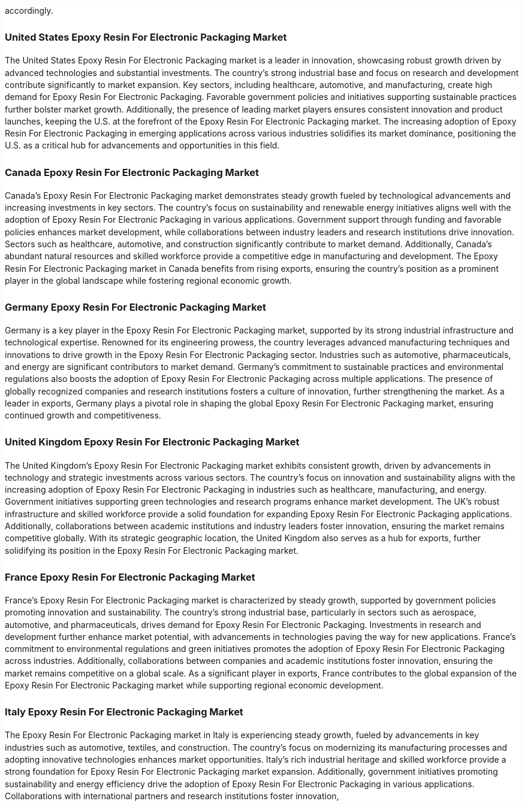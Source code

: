 accordingly.</p><h3>United States Epoxy Resin For Electronic Packaging Market</h3><p>The United States Epoxy Resin For Electronic Packaging market is a leader in innovation, showcasing robust growth driven by advanced technologies and substantial investments. The country&rsquo;s strong industrial base and focus on research and development contribute significantly to market expansion. Key sectors, including healthcare, automotive, and manufacturing, create high demand for Epoxy Resin For Electronic Packaging. Favorable government policies and initiatives supporting sustainable practices further bolster market growth. Additionally, the presence of leading market players ensures consistent innovation and product launches, keeping the U.S. at the forefront of the Epoxy Resin For Electronic Packaging market. The increasing adoption of Epoxy Resin For Electronic Packaging in emerging applications across various industries solidifies its market dominance, positioning the U.S. as a critical hub for advancements and opportunities in this field.</p><h3>Canada Epoxy Resin For Electronic Packaging Market</h3><p>Canada&rsquo;s Epoxy Resin For Electronic Packaging market demonstrates steady growth fueled by technological advancements and increasing investments in key sectors. The country&rsquo;s focus on sustainability and renewable energy initiatives aligns well with the adoption of Epoxy Resin For Electronic Packaging in various applications. Government support through funding and favorable policies enhances market development, while collaborations between industry leaders and research institutions drive innovation. Sectors such as healthcare, automotive, and construction significantly contribute to market demand. Additionally, Canada&rsquo;s abundant natural resources and skilled workforce provide a competitive edge in manufacturing and development. The Epoxy Resin For Electronic Packaging market in Canada benefits from rising exports, ensuring the country&rsquo;s position as a prominent player in the global landscape while fostering regional economic growth.</p><h3>Germany Epoxy Resin For Electronic Packaging Market</h3><p>Germany is a key player in the Epoxy Resin For Electronic Packaging market, supported by its strong industrial infrastructure and technological expertise. Renowned for its engineering prowess, the country leverages advanced manufacturing techniques and innovations to drive growth in the Epoxy Resin For Electronic Packaging sector. Industries such as automotive, pharmaceuticals, and energy are significant contributors to market demand. Germany&rsquo;s commitment to sustainable practices and environmental regulations also boosts the adoption of Epoxy Resin For Electronic Packaging across multiple applications. The presence of globally recognized companies and research institutions fosters a culture of innovation, further strengthening the market. As a leader in exports, Germany plays a pivotal role in shaping the global Epoxy Resin For Electronic Packaging market, ensuring continued growth and competitiveness.</p><h3>United Kingdom Epoxy Resin For Electronic Packaging Market</h3><p>The United Kingdom&rsquo;s Epoxy Resin For Electronic Packaging market exhibits consistent growth, driven by advancements in technology and strategic investments across various sectors. The country&rsquo;s focus on innovation and sustainability aligns with the increasing adoption of Epoxy Resin For Electronic Packaging in industries such as healthcare, manufacturing, and energy. Government initiatives supporting green technologies and research programs enhance market development. The UK&rsquo;s robust infrastructure and skilled workforce provide a solid foundation for expanding Epoxy Resin For Electronic Packaging applications. Additionally, collaborations between academic institutions and industry leaders foster innovation, ensuring the market remains competitive globally. With its strategic geographic location, the United Kingdom also serves as a hub for exports, further solidifying its position in the Epoxy Resin For Electronic Packaging market.</p><h3>France Epoxy Resin For Electronic Packaging Market</h3><p>France&rsquo;s Epoxy Resin For Electronic Packaging market is characterized by steady growth, supported by government policies promoting innovation and sustainability. The country&rsquo;s strong industrial base, particularly in sectors such as aerospace, automotive, and pharmaceuticals, drives demand for Epoxy Resin For Electronic Packaging. Investments in research and development further enhance market potential, with advancements in technologies paving the way for new applications. France&rsquo;s commitment to environmental regulations and green initiatives promotes the adoption of Epoxy Resin For Electronic Packaging across industries. Additionally, collaborations between companies and academic institutions foster innovation, ensuring the market remains competitive on a global scale. As a significant player in exports, France contributes to the global expansion of the Epoxy Resin For Electronic Packaging market while supporting regional economic development.</p><h3>Italy Epoxy Resin For Electronic Packaging Market</h3><p>The Epoxy Resin For Electronic Packaging market in Italy is experiencing steady growth, fueled by advancements in key industries such as automotive, textiles, and construction. The country&rsquo;s focus on modernizing its manufacturing processes and adopting innovative technologies enhances market opportunities. Italy&rsquo;s rich industrial heritage and skilled workforce provide a strong foundation for Epoxy Resin For Electronic Packaging market expansion. Additionally, government initiatives promoting sustainability and energy efficiency drive the adoption of Epoxy Resin For Electronic Packaging in various applications. Collaborations with international partners and research institutions foster innovation,